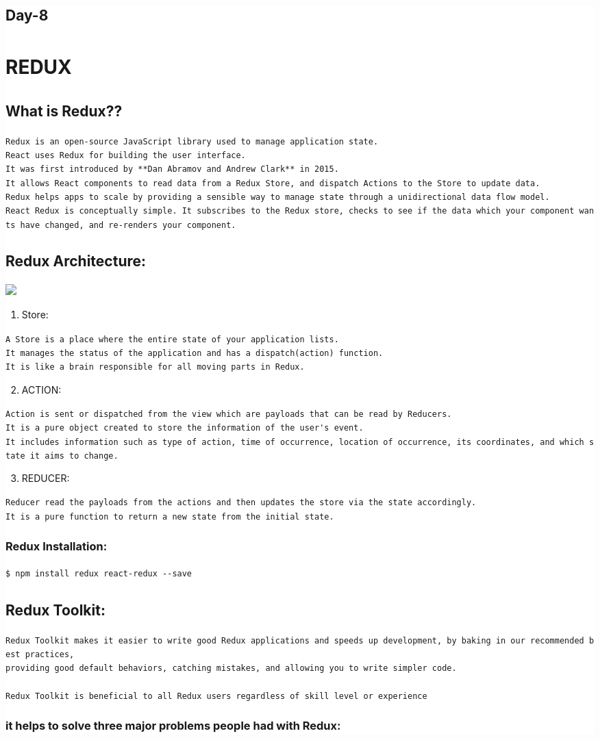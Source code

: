 ## Day-8

# REDUX

## What is Redux??
```
Redux is an open-source JavaScript library used to manage application state. 
React uses Redux for building the user interface. 
It was first introduced by **Dan Abramov and Andrew Clark** in 2015.
It allows React components to read data from a Redux Store, and dispatch Actions to the Store to update data.
Redux helps apps to scale by providing a sensible way to manage state through a unidirectional data flow model.
React Redux is conceptually simple. It subscribes to the Redux store, checks to see if the data which your component wants have changed, and re-renders your component.
```

## Redux Architecture:

<img src = "https://static.javatpoint.com/tutorial/reactjs/images/react-redux-architecture.png" />
  
1. Store:  
```
A Store is a place where the entire state of your application lists. 
It manages the status of the application and has a dispatch(action) function.
It is like a brain responsible for all moving parts in Redux.
```
2. ACTION:
```
Action is sent or dispatched from the view which are payloads that can be read by Reducers. 
It is a pure object created to store the information of the user's event. 
It includes information such as type of action, time of occurrence, location of occurrence, its coordinates, and which state it aims to change.
```
3. REDUCER:
```
Reducer read the payloads from the actions and then updates the store via the state accordingly. 
It is a pure function to return a new state from the initial state.
```

### Redux Installation:
`$ npm install redux react-redux --save  `

## Redux Toolkit:
```
Redux Toolkit makes it easier to write good Redux applications and speeds up development, by baking in our recommended best practices, 
providing good default behaviors, catching mistakes, and allowing you to write simpler code. 
  
Redux Toolkit is beneficial to all Redux users regardless of skill level or experience
```
### it helps to solve three major problems people had with Redux:
